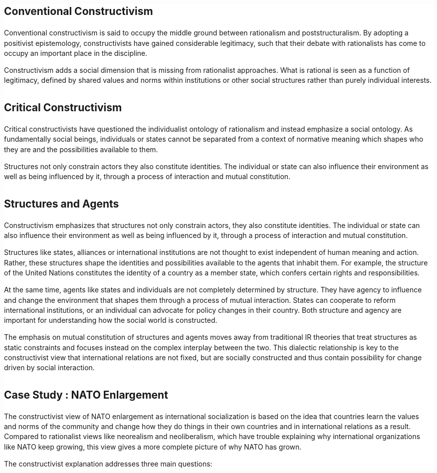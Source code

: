 ## Conventional Constructivism

Conventional constructivism is said to occupy the middle ground between rationalism and poststructuralism. By adopting a positivist epistemology, constructivists have gained considerable legitimacy, such that their debate with rationalists has come to occupy an important place in the discipline.

Constructivism adds a social dimension that is missing from rationalist approaches. What is rational is seen as a function of legitimacy, defined by shared values and norms within institutions or other social structures rather than purely individual interests.

## Critical Constructivism

Critical constructivists have questioned the individualist ontology of rationalism and instead emphasize a social ontology. As fundamentally social beings, individuals or states cannot be separated from a context of normative meaning which shapes who they are and the possibilities available to them. 

Structures not only constrain actors they also constitute identities. The individual or state can also influence their environment as well as being influenced by it, through a process of interaction and mutual constitution.

## Structures and Agents

Constructivism emphasizes that structures not only constrain actors, they also constitute identities. The individual or state can also influence their environment as well as being influenced by it, through a process of interaction and mutual constitution. 

Structures like states, alliances or international institutions are not thought to exist independent of human meaning and action. Rather, these structures shape the identities and possibilities available to the agents that inhabit them. For example, the structure of the United Nations constitutes the identity of a country as a member state, which confers certain rights and responsibilities. 

At the same time, agents like states and individuals are not completely determined by structure. They have agency to influence and change the environment that shapes them through a process of mutual interaction. States can cooperate to reform international institutions, or an individual can advocate for policy changes in their country. Both structure and agency are important for understanding how the social world is constructed.

The emphasis on mutual constitution of structures and agents moves away from traditional IR theories that treat structures as static constraints and focuses instead on the complex interplay between the two. This dialectic relationship is key to the constructivist view that international relations are not fixed, but are socially constructed and thus contain possibility for change driven by social interaction.

## Case Study : NATO Enlargement

The constructivist view of NATO enlargement as international socialization is based on the idea that countries learn the values and norms of the community and change how they do things in their own countries and in international relations as a result. Compared to rationalist views like neorealism and neoliberalism, which have trouble explaining why international organizations like NATO keep growing, this view gives a more complete picture of why NATO has grown.

The constructivist explanation addresses three main questions:
